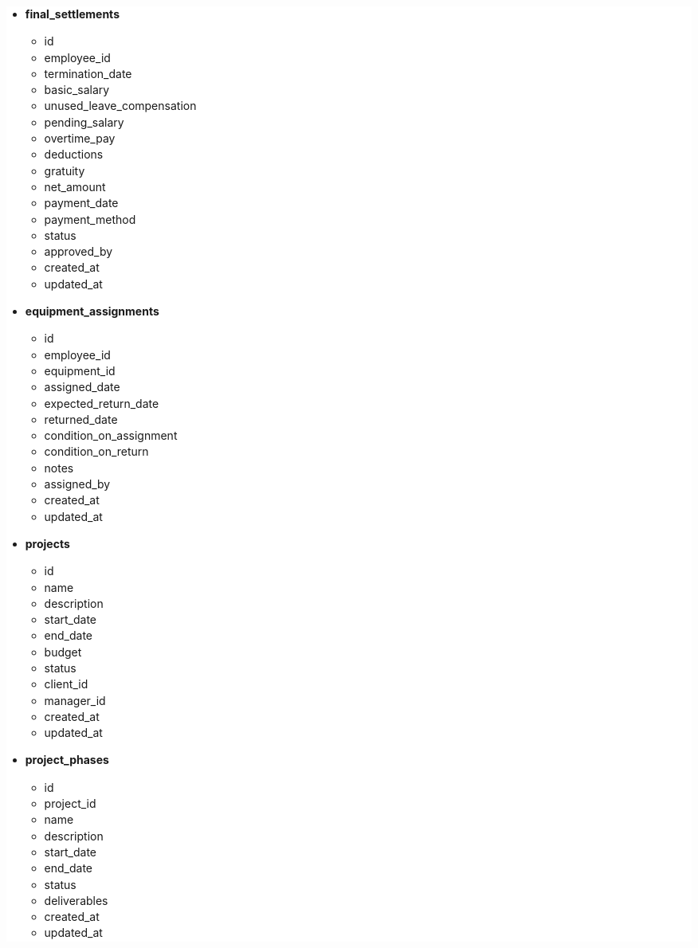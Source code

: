 - **final_settlements**
  - id
  - employee_id
  - termination_date
  - basic_salary
  - unused_leave_compensation
  - pending_salary
  - overtime_pay
  - deductions
  - gratuity
  - net_amount
  - payment_date
  - payment_method
  - status
  - approved_by
  - created_at
  - updated_at

- **equipment_assignments**
  - id
  - employee_id
  - equipment_id
  - assigned_date
  - expected_return_date
  - returned_date
  - condition_on_assignment
  - condition_on_return
  - notes
  - assigned_by
  - created_at
  - updated_at

- **projects**
  - id
  - name
  - description
  - start_date
  - end_date
  - budget
  - status
  - client_id
  - manager_id
  - created_at
  - updated_at

- **project_phases**
  - id
  - project_id
  - name
  - description
  - start_date
  - end_date
  - status
  - deliverables
  - created_at
  - updated_at
